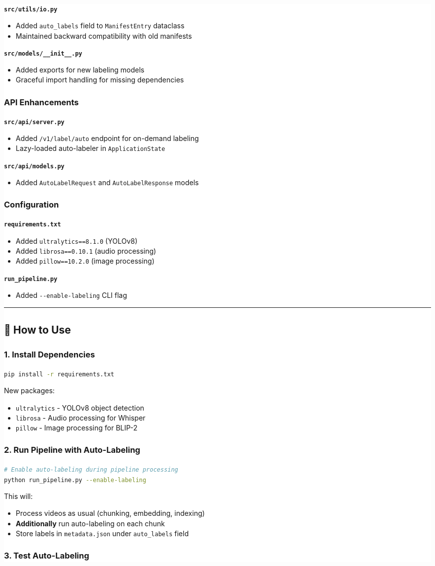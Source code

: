 **`src/utils/io.py`**
- Added `auto_labels` field to `ManifestEntry` dataclass
- Maintained backward compatibility with old manifests

**`src/models/__init__.py`**
- Added exports for new labeling models
- Graceful import handling for missing dependencies

### API Enhancements

**`src/api/server.py`**
- Added `/v1/label/auto` endpoint for on-demand labeling
- Lazy-loaded auto-labeler in `ApplicationState`

**`src/api/models.py`**
- Added `AutoLabelRequest` and `AutoLabelResponse` models

### Configuration

**`requirements.txt`**
- Added `ultralytics==8.1.0` (YOLOv8)
- Added `librosa==0.10.1` (audio processing)
- Added `pillow==10.2.0` (image processing)

**`run_pipeline.py`**
- Added `--enable-labeling` CLI flag

---

## 🚀 How to Use

### 1. Install Dependencies

```bash
pip install -r requirements.txt
```

New packages:
- `ultralytics` - YOLOv8 object detection
- `librosa` - Audio processing for Whisper
- `pillow` - Image processing for BLIP-2

### 2. Run Pipeline with Auto-Labeling

```bash
# Enable auto-labeling during pipeline processing
python run_pipeline.py --enable-labeling
```

This will:
- Process videos as usual (chunking, embedding, indexing)
- **Additionally** run auto-labeling on each chunk
- Store labels in `metadata.json` under `auto_labels` field

### 3. Test Auto-Labeling
